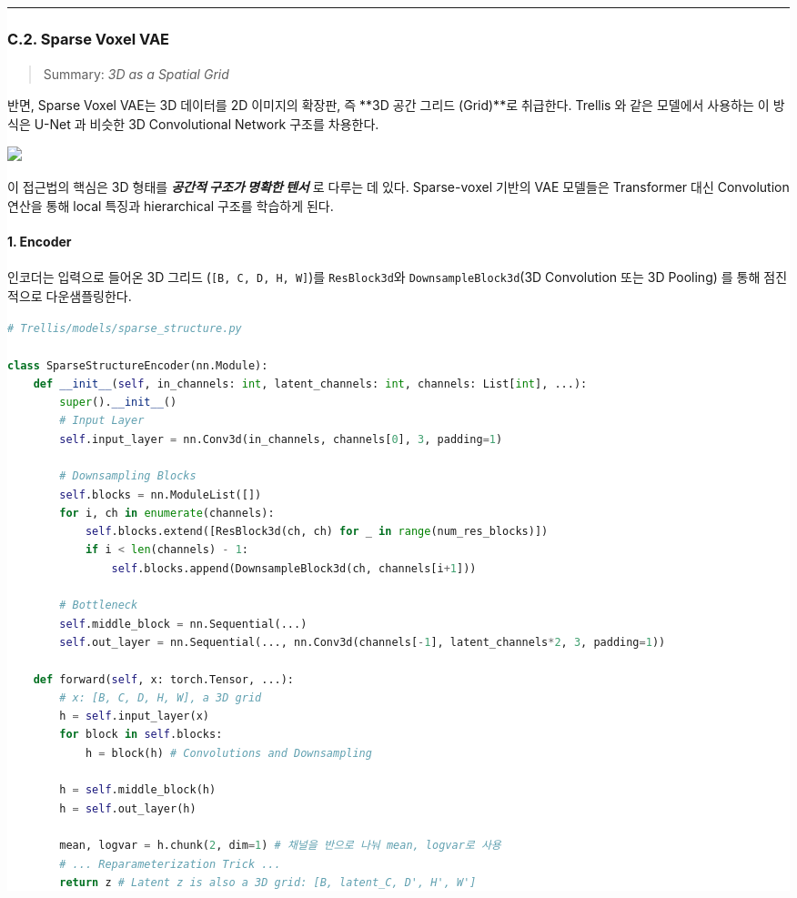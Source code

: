 
---

### C.2. Sparse Voxel VAE

> Summary: _3D as a Spatial Grid_

반면, Sparse Voxel VAE는 3D 데이터를 2D 이미지의 확장판, 즉 **3D 공간 그리드 (Grid)**로 취급한다. Trellis 와 같은 모델에서 사용하는 이 방식은 U-Net 과 비슷한 3D Convolutional Network 구조를 차용한다.

<img src='./250710_building_large_3d_2/assets/image-6.png' width=100%>

이 접근법의 핵심은 3D 형태를 _**공간적 구조가 명확한 텐서**_ 로 다루는 데 있다. Sparse-voxel 기반의 VAE 모델들은 Transformer 대신 Convolution 연산을 통해 local 특징과 hierarchical 구조를 학습하게 된다.


#### 1. Encoder

인코더는 입력으로 들어온 3D 그리드 (`[B, C, D, H, W]`)를 `ResBlock3d`와 `DownsampleBlock3d`(3D Convolution 또는 3D Pooling) 를 통해 점진적으로 다운샘플링한다.

```python
# Trellis/models/sparse_structure.py

class SparseStructureEncoder(nn.Module):
    def __init__(self, in_channels: int, latent_channels: int, channels: List[int], ...):
        super().__init__()
        # Input Layer
        self.input_layer = nn.Conv3d(in_channels, channels[0], 3, padding=1)

        # Downsampling Blocks
        self.blocks = nn.ModuleList([])
        for i, ch in enumerate(channels):
            self.blocks.extend([ResBlock3d(ch, ch) for _ in range(num_res_blocks)])
            if i < len(channels) - 1:
                self.blocks.append(DownsampleBlock3d(ch, channels[i+1]))

        # Bottleneck
        self.middle_block = nn.Sequential(...)
        self.out_layer = nn.Sequential(..., nn.Conv3d(channels[-1], latent_channels*2, 3, padding=1))

    def forward(self, x: torch.Tensor, ...):
        # x: [B, C, D, H, W], a 3D grid
        h = self.input_layer(x)
        for block in self.blocks:
            h = block(h) # Convolutions and Downsampling

        h = self.middle_block(h)
        h = self.out_layer(h)

        mean, logvar = h.chunk(2, dim=1) # 채널을 반으로 나눠 mean, logvar로 사용
        # ... Reparameterization Trick ...
        return z # Latent z is also a 3D grid: [B, latent_C, D', H', W']

```
